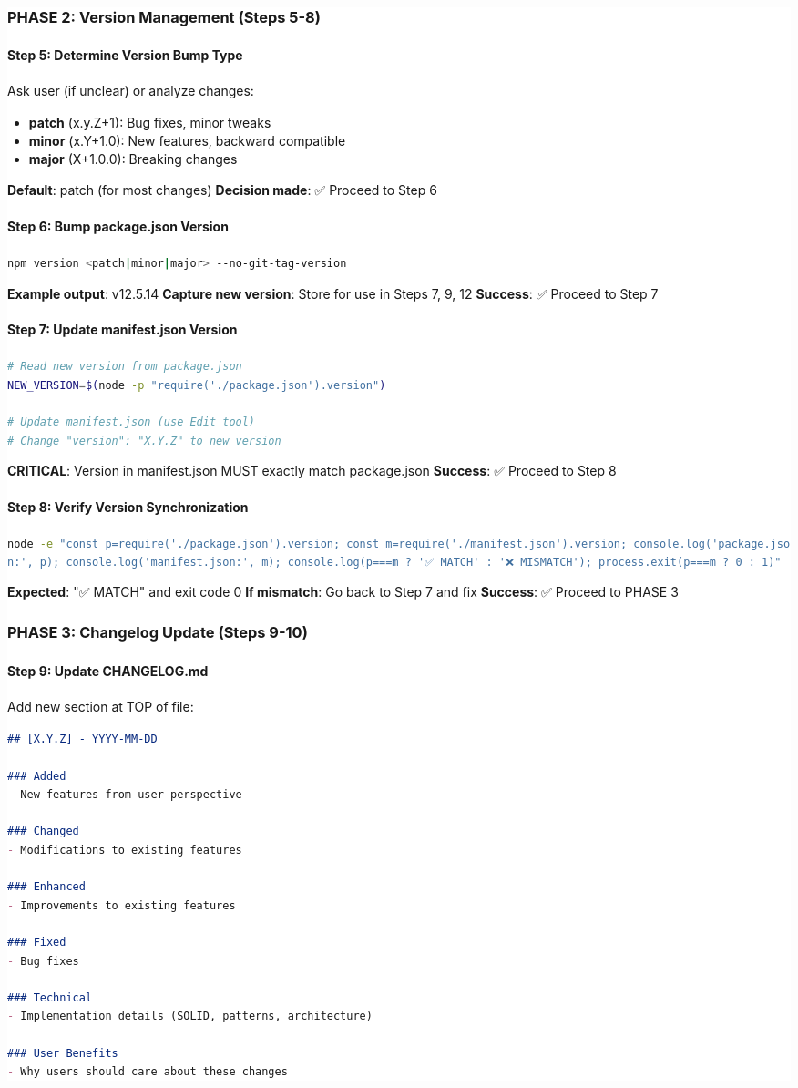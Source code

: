 ### PHASE 2: Version Management (Steps 5-8)

#### Step 5: Determine Version Bump Type
Ask user (if unclear) or analyze changes:
- **patch** (x.y.Z+1): Bug fixes, minor tweaks
- **minor** (x.Y+1.0): New features, backward compatible
- **major** (X+1.0.0): Breaking changes

**Default**: patch (for most changes)
**Decision made**: ✅ Proceed to Step 6

#### Step 6: Bump package.json Version
```bash
npm version <patch|minor|major> --no-git-tag-version
```
**Example output**: v12.5.14
**Capture new version**: Store for use in Steps 7, 9, 12
**Success**: ✅ Proceed to Step 7

#### Step 7: Update manifest.json Version
```bash
# Read new version from package.json
NEW_VERSION=$(node -p "require('./package.json').version")

# Update manifest.json (use Edit tool)
# Change "version": "X.Y.Z" to new version
```
**CRITICAL**: Version in manifest.json MUST exactly match package.json
**Success**: ✅ Proceed to Step 8

#### Step 8: Verify Version Synchronization
```bash
node -e "const p=require('./package.json').version; const m=require('./manifest.json').version; console.log('package.json:', p); console.log('manifest.json:', m); console.log(p===m ? '✅ MATCH' : '❌ MISMATCH'); process.exit(p===m ? 0 : 1)"
```
**Expected**: "✅ MATCH" and exit code 0
**If mismatch**: Go back to Step 7 and fix
**Success**: ✅ Proceed to PHASE 3

### PHASE 3: Changelog Update (Steps 9-10)

#### Step 9: Update CHANGELOG.md
Add new section at TOP of file:
```markdown
## [X.Y.Z] - YYYY-MM-DD

### Added
- New features from user perspective

### Changed
- Modifications to existing features

### Enhanced
- Improvements to existing features

### Fixed
- Bug fixes

### Technical
- Implementation details (SOLID, patterns, architecture)

### User Benefits
- Why users should care about these changes

```